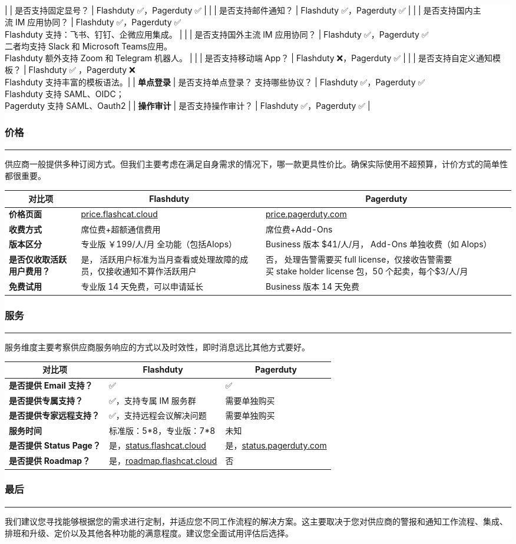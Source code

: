 |  |  是否支持固定显号？  |  Flashduty ✅，Pagerduty ✅  |
|  |  是否支持邮件通知？  |  Flashduty ✅，Pagerduty ✅  |
|  |  是否支持国内主流 IM 应用协同？ |  Flashduty ✅，Pagerduty ✅ <br>Flashduty 支持：飞书、钉钉、企微应用集成。  |
|  |  是否支持国外主流 IM 应用协同？ |  Flashduty ✅，Pagerduty ✅ <br>二者均支持 Slack 和 Microsoft Teams应用。<br>Flashduty 额外支持 Zoom 和 Telegram 机器人。  |
|  |  是否支持移动端 App？  |  Flashduty ❌，Pagerduty ✅  |
|  |  是否支持自定义通知模板？  |  Flashduty ✅ ，Pagerduty ❌  <br>Flashduty 支持丰富的模板语法。|
|  **单点登录**  |  是否支持单点登录？ 支持哪些协议？  |  Flashduty ✅，Pagerduty ✅ <br>Flashduty 支持 SAML、OIDC； <br>Pagerduty 支持 SAML、Oauth2  |
|  **操作审计**  |  是否支持操作审计？  |  Flashduty ✅，Pagerduty ✅  |

### 价格
---
供应商一般提供多种订阅方式。但我们主要考虑在满足自身需求的情况下，哪一款更具性价比。确保实际使用不超预算，计价方式的简单性都很重要。

|  对比项  |  Flashduty  |  Pagerduty  |
| --- | --- | --- |
| **价格页面**   | [price.flashcat.cloud](https://flashcat.cloud/flashduty/price/) | [price.pagerduty.com](https://www.pagerduty.com/pricing/incident-response/) |
|  **收费方式**  |  席位费+超额通信费用  |  席位费+Add-Ons  |
|  **版本区分**  |  专业版 ￥199/人/月 全功能（包括AIops）  |  Business 版本 $41/人/月， Add-Ons 单独收费（如 AIops）  |
|  **是否仅收取活跃用户费用？**  |  是， 活跃用户标准为当月查看或处理故障的成员，仅接收通知不算作活跃用户  |  否， 处理告警需要买 full license，仅接收告警需要买 stake holder license 包，50 个起卖，每个$3/人/月  |
|  **免费试用**  |  专业版 14 天免费，可以申请延长  |  Business 版本 14 天免费  |

### 服务
---
服务维度主要考察供应商服务响应的方式以及时效性，即时消息远比其他方式要好。

|  对比项  |  Flashduty  |  Pagerduty  |
| --- | --- | --- |
|  **是否提供 Email 支持？**  |  ✅  |  ✅  |
|  **是否提供专属支持？**  |  ✅，支持专属 IM 服务群  |  需要单独购买  |
|  **是否提供专家远程支持？**  |  ✅，支持远程会议解决问题  |  需要单独购买  |
|  **服务时间**  |  标准版：5\*8，专业版：7\*8  |  未知  |
|  **是否提供 Status Page？**  |  是，[status.flashcat.cloud](https://status.flashcat.cloud/)  |  是，[status.pagerduty.com](https://status.pagerduty.com/)  |
|  **是否提供 Roadmap？**  |  是，[roadmap.flashcat.cloud](https://c9xudyniiq.feishu.cn/base/SAUGbfgkeatk9Gsqjj0cH6eGnZg)  |  否  |

### 最后
---
我们建议您寻找能够根据您的需求进行定制，并适应您不同工作流程的解决方案。这主要取决于您对供应商的警报和通知工作流程、集成、排班和升级、定价以及其他各种功能的满意程度。建议您全面试用评估后选择。
